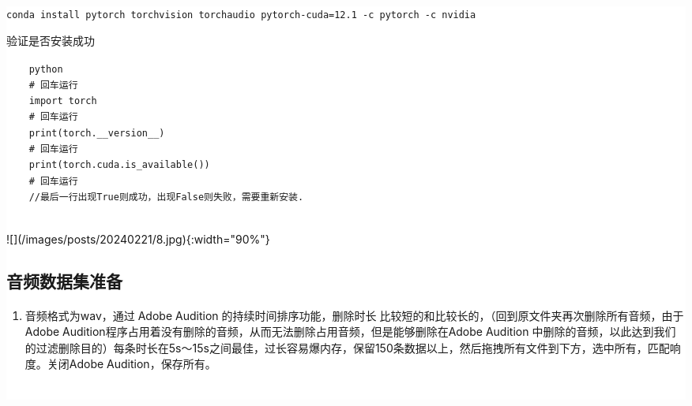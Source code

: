 ```
conda install pytorch torchvision torchaudio pytorch-cuda=12.1 -c pytorch -c nvidia
```

验证是否安装成功
```
    python
    # 回车运行
    import torch
    # 回车运行
    print(torch.__version__)
    # 回车运行
    print(torch.cuda.is_available())
    # 回车运行
    //最后一行出现True则成功，出现False则失败，需要重新安装.  
```

<br/>
![](/images/posts/20240221/8.jpg){:width="90%"}  

## 音频数据集准备
1. 音频格式为wav，通过 Adobe Audition 的持续时间排序功能，删除时长 比较短的和比较长的，（回到原文件夹再次删除所有音频，由于Adobe Audition程序占用着没有删除的音频，从而无法删除占用音频，但是能够删除在Adobe Audition 中删除的音频，以此达到我们的过滤删除目的）每条时长在5s～15s之间最佳，过长容易爆内存，保留150条数据以上，然后拖拽所有文件到下方，选中所有，匹配响度。关闭Adobe Audition，保存所有。
<br/>